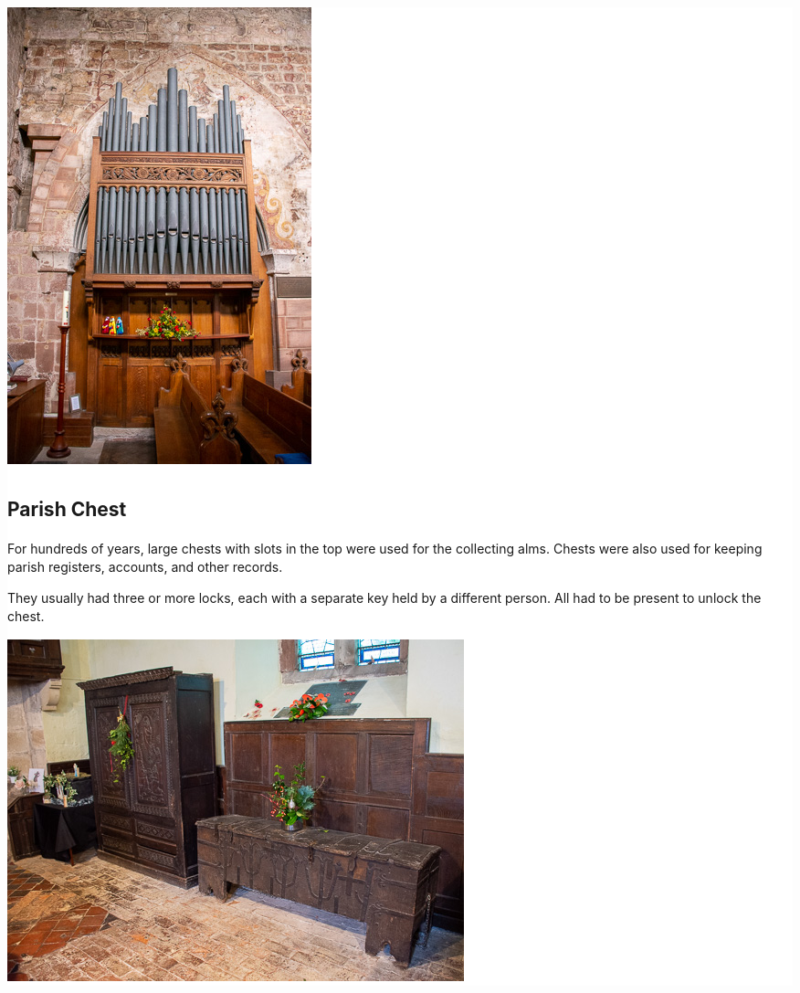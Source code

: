 ![](attachments/2021-12-27_13_57_33_DSC_0705.jpg)

## Parish Chest

For hundreds of years, large chests with slots in the top were used for the collecting alms. Chests were also used for keeping parish registers, accounts, and other records.

They usually had three or more locks, each with a separate key held by a different person. All had to be present to unlock the chest.

![](attachments/2021-12-29_14_20_14_DSC_0742.jpg)
